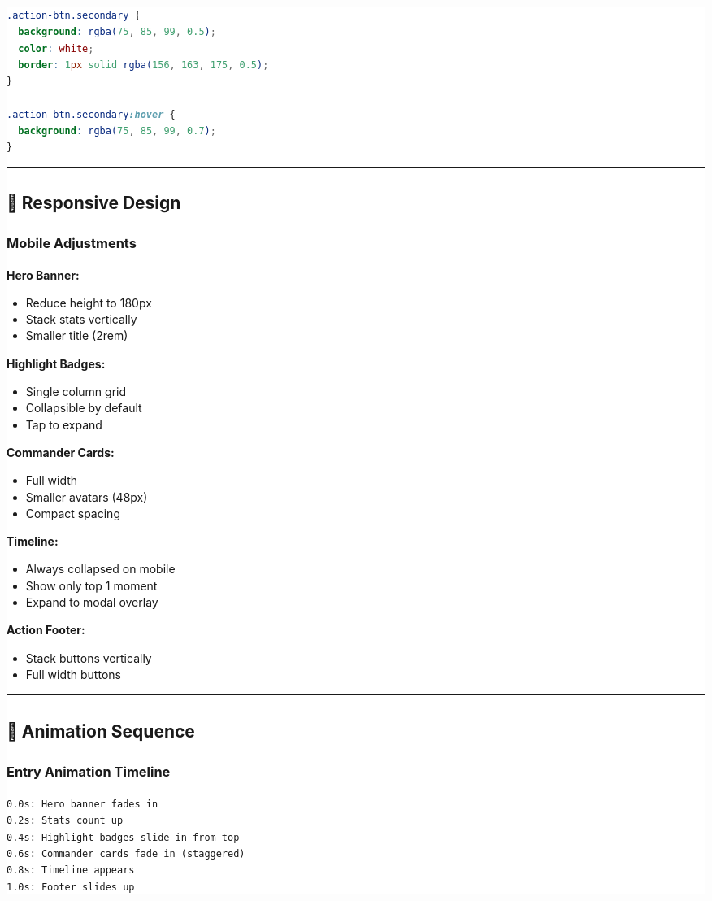 ```css
.action-btn.secondary {
  background: rgba(75, 85, 99, 0.5);
  color: white;
  border: 1px solid rgba(156, 163, 175, 0.5);
}

.action-btn.secondary:hover {
  background: rgba(75, 85, 99, 0.7);
}
```

---

## 📱 Responsive Design

### Mobile Adjustments

**Hero Banner:**
- Reduce height to 180px
- Stack stats vertically
- Smaller title (2rem)

**Highlight Badges:**
- Single column grid
- Collapsible by default
- Tap to expand

**Commander Cards:**
- Full width
- Smaller avatars (48px)
- Compact spacing

**Timeline:**
- Always collapsed on mobile
- Show only top 1 moment
- Expand to modal overlay

**Action Footer:**
- Stack buttons vertically
- Full width buttons

---

## 🎨 Animation Sequence

### Entry Animation Timeline

```
0.0s: Hero banner fades in
0.2s: Stats count up
0.4s: Highlight badges slide in from top
0.6s: Commander cards fade in (staggered)
0.8s: Timeline appears
1.0s: Footer slides up
```
